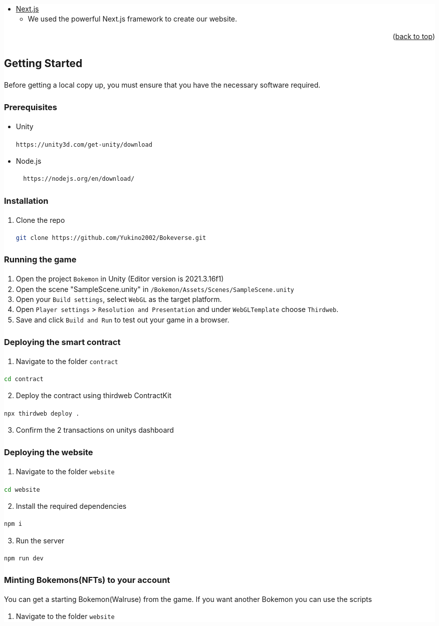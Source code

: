 
* [Next.js](https://nextjs.org/)
  * We used the powerful Next.js framework to create our website.

<p align="right">(<a href="#readme-top">back to top</a>)</p>

## Getting Started

Before getting a local copy up, you must ensure that you have the necessary software required.

### Prerequisites

* Unity
  ```sh
  https://unity3d.com/get-unity/download
  ```
* Node.js
  ```sh
    https://nodejs.org/en/download/
  ```

### Installation



1. Clone the repo
   ```sh
   git clone https://github.com/Yukino2002/Bokeverse.git
   ```

### Running the game

1. Open the project `Bokemon` in Unity (Editor version is 2021.3.16f1)
2. Open the scene "SampleScene.unity" in `/Bokemon/Assets/Scenes/SampleScene.unity`
3. Open your `Build settings`, select `WebGL` as the target platform.
4. Open `Player settings` > `Resolution and Presentation` and under `WebGLTemplate` choose `Thirdweb`.
5. Save and click `Build and Run` to test out your game in a browser.


### Deploying the smart contract
1. Navigate to the folder `contract`
```sh
cd contract
```
2. Deploy the contract using thirdweb ContractKit
```sh
npx thirdweb deploy .
```
3. Confirm the 2 transactions on unitys dashboard

### Deploying the website
1. Navigate to the folder `website`
```sh
cd website
```
2. Install the required dependencies 
```sh
npm i
```
3. Run the server
```sh
npm run dev
```
### Minting Bokemons(NFTs) to your account
You can get a starting Bokemon(Walruse) from the game. If you want another Bokemon you can use the scripts
1. Navigate to the folder `website`